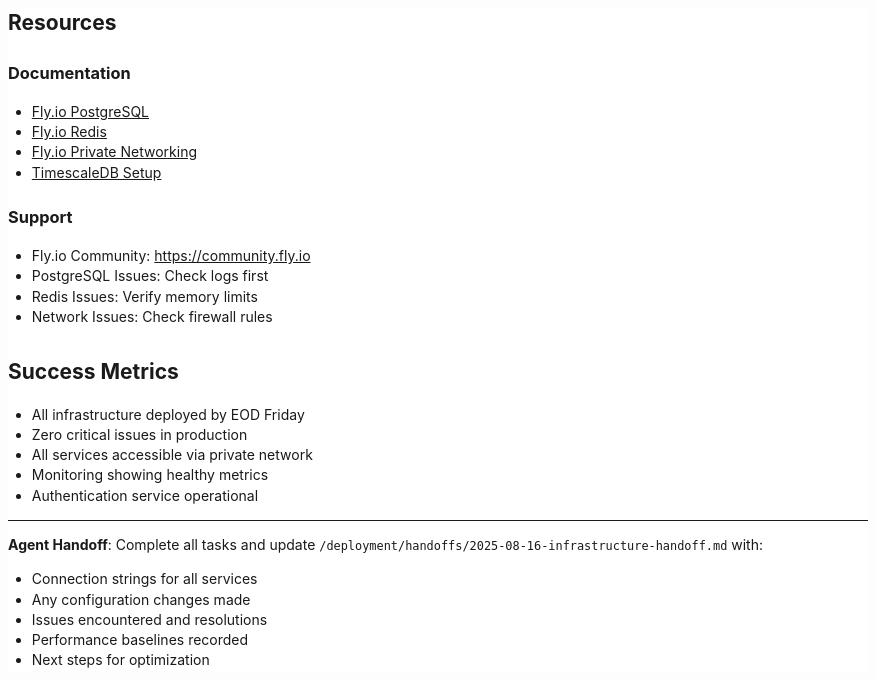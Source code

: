 ## Resources

### Documentation
- [Fly.io PostgreSQL](https://fly.io/docs/postgres/)
- [Fly.io Redis](https://fly.io/docs/reference/redis/)
- [Fly.io Private Networking](https://fly.io/docs/reference/private-networking/)
- [TimescaleDB Setup](https://docs.timescale.com/)

### Support
- Fly.io Community: https://community.fly.io
- PostgreSQL Issues: Check logs first
- Redis Issues: Verify memory limits
- Network Issues: Check firewall rules

## Success Metrics
- All infrastructure deployed by EOD Friday
- Zero critical issues in production
- All services accessible via private network
- Monitoring showing healthy metrics
- Authentication service operational

---

**Agent Handoff**: Complete all tasks and update `/deployment/handoffs/2025-08-16-infrastructure-handoff.md` with:
- Connection strings for all services
- Any configuration changes made
- Issues encountered and resolutions
- Performance baselines recorded
- Next steps for optimization
